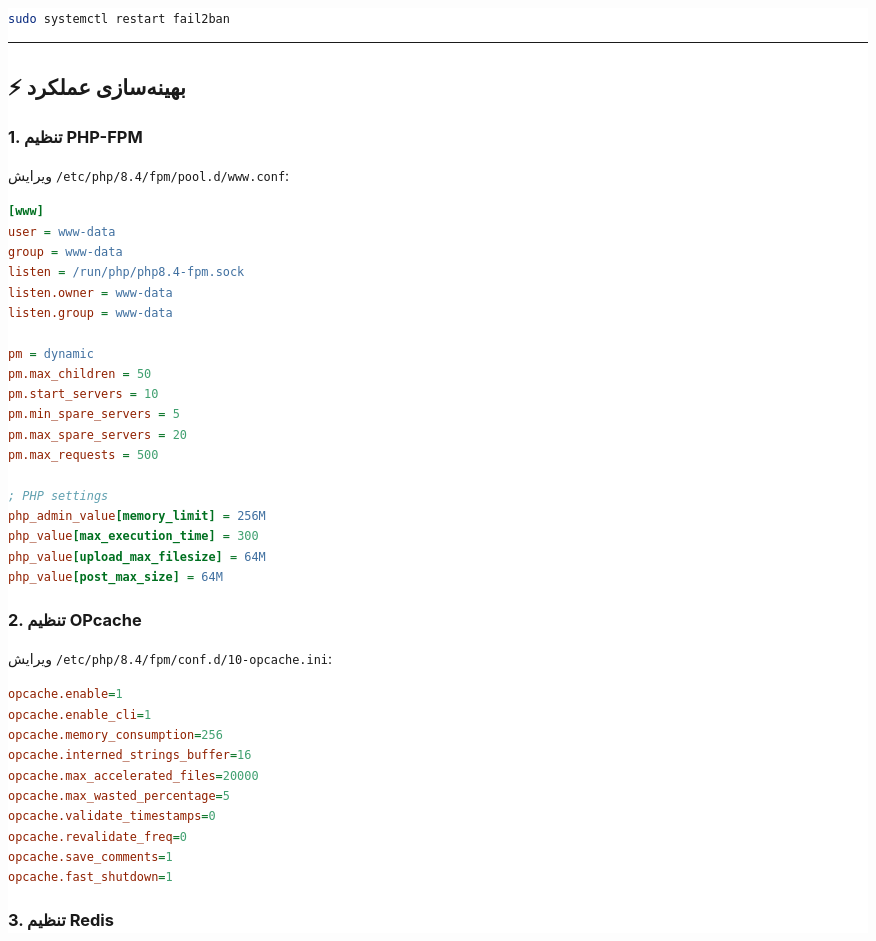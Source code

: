 ```bash
sudo systemctl restart fail2ban
```

---

## ⚡ بهینه‌سازی عملکرد

### 1. تنظیم PHP-FPM

ویرایش `/etc/php/8.4/fpm/pool.d/www.conf`:

```ini
[www]
user = www-data
group = www-data
listen = /run/php/php8.4-fpm.sock
listen.owner = www-data
listen.group = www-data

pm = dynamic
pm.max_children = 50
pm.start_servers = 10
pm.min_spare_servers = 5
pm.max_spare_servers = 20
pm.max_requests = 500

; PHP settings
php_admin_value[memory_limit] = 256M
php_value[max_execution_time] = 300
php_value[upload_max_filesize] = 64M
php_value[post_max_size] = 64M
```

### 2. تنظیم OPcache

ویرایش `/etc/php/8.4/fpm/conf.d/10-opcache.ini`:

```ini
opcache.enable=1
opcache.enable_cli=1
opcache.memory_consumption=256
opcache.interned_strings_buffer=16
opcache.max_accelerated_files=20000
opcache.max_wasted_percentage=5
opcache.validate_timestamps=0
opcache.revalidate_freq=0
opcache.save_comments=1
opcache.fast_shutdown=1
```

### 3. تنظیم Redis

